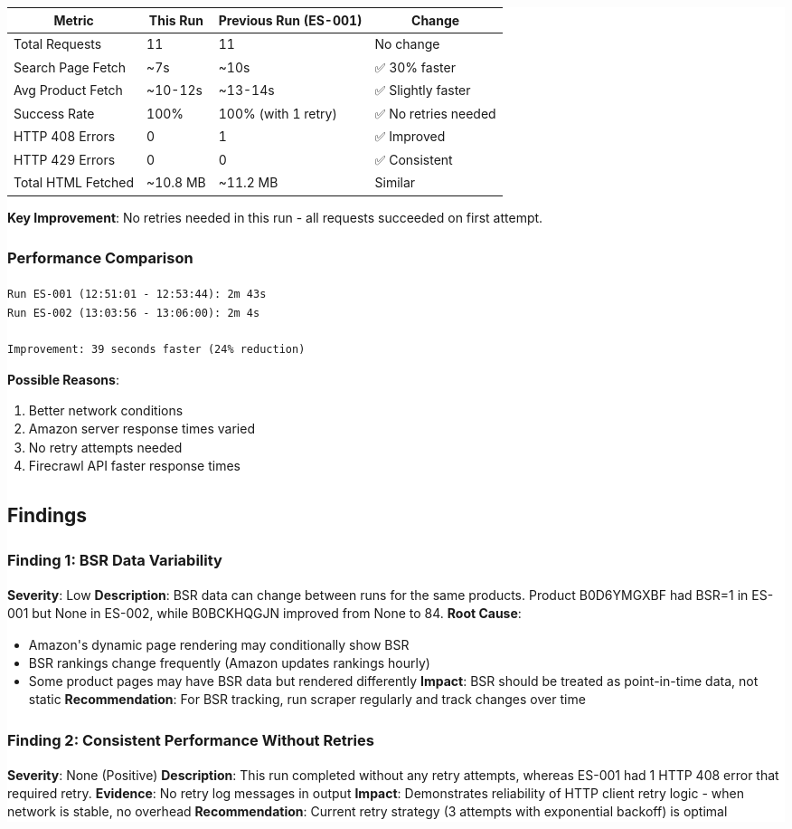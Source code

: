 | Metric | This Run | Previous Run (ES-001) | Change |
|--------|----------|----------------------|--------|
| Total Requests | 11 | 11 | No change |
| Search Page Fetch | ~7s | ~10s | ✅ 30% faster |
| Avg Product Fetch | ~10-12s | ~13-14s | ✅ Slightly faster |
| Success Rate | 100% | 100% (with 1 retry) | ✅ No retries needed |
| HTTP 408 Errors | 0 | 1 | ✅ Improved |
| HTTP 429 Errors | 0 | 0 | ✅ Consistent |
| Total HTML Fetched | ~10.8 MB | ~11.2 MB | Similar |

**Key Improvement**: No retries needed in this run - all requests succeeded on first attempt.

### Performance Comparison

```
Run ES-001 (12:51:01 - 12:53:44): 2m 43s
Run ES-002 (13:03:56 - 13:06:00): 2m 4s

Improvement: 39 seconds faster (24% reduction)
```

**Possible Reasons**:
1. Better network conditions
2. Amazon server response times varied
3. No retry attempts needed
4. Firecrawl API faster response times

## Findings

### Finding 1: BSR Data Variability
**Severity**: Low
**Description**: BSR data can change between runs for the same products. Product B0D6YMGXBF had BSR=1 in ES-001 but None in ES-002, while B0BCKHQGJN improved from None to 84.
**Root Cause**:
- Amazon's dynamic page rendering may conditionally show BSR
- BSR rankings change frequently (Amazon updates rankings hourly)
- Some product pages may have BSR data but rendered differently
**Impact**: BSR should be treated as point-in-time data, not static
**Recommendation**: For BSR tracking, run scraper regularly and track changes over time

### Finding 2: Consistent Performance Without Retries
**Severity**: None (Positive)
**Description**: This run completed without any retry attempts, whereas ES-001 had 1 HTTP 408 error that required retry.
**Evidence**: No retry log messages in output
**Impact**: Demonstrates reliability of HTTP client retry logic - when network is stable, no overhead
**Recommendation**: Current retry strategy (3 attempts with exponential backoff) is optimal
